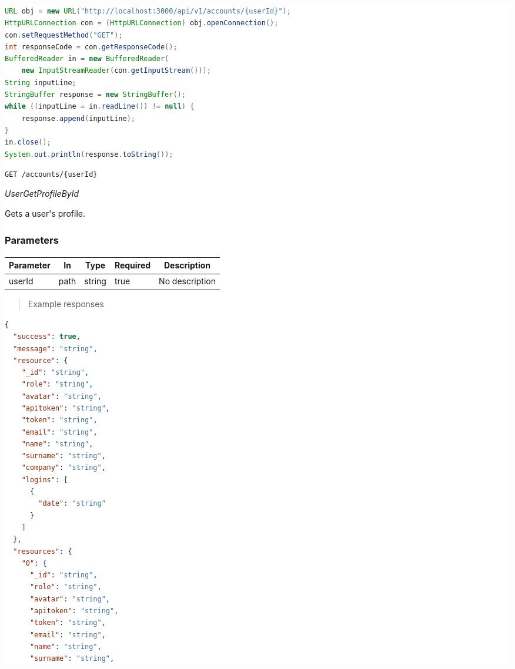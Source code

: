 

```java
URL obj = new URL("http://localhost:3000/api/v1/accounts/{userId}");
HttpURLConnection con = (HttpURLConnection) obj.openConnection();
con.setRequestMethod("GET");
int responseCode = con.getResponseCode();
BufferedReader in = new BufferedReader(
    new InputStreamReader(con.getInputStream()));
String inputLine;
StringBuffer response = new StringBuffer();
while ((inputLine = in.readLine()) != null) {
    response.append(inputLine);
}
in.close();
System.out.println(response.toString());


```


`GET /accounts/{userId}`


*UserGetProfileById*


Gets a user's profile.


<h3 id="UserGetProfileById-parameters">Parameters</h3>


|Parameter|In|Type|Required|Description|
|---|---|---|---|---|
|userId|path|string|true|No description|


> Example responses


```json
{
  "success": true,
  "message": "string",
  "resource": {
    "_id": "string",
    "role": "string",
    "avatar": "string",
    "apitoken": "string",
    "token": "string",
    "email": "string",
    "name": "string",
    "surname": "string",
    "company": "string",
    "logins": [
      {
        "date": "string"
      }
    ]
  },
  "resources": {
    "0": {
      "_id": "string",
      "role": "string",
      "avatar": "string",
      "apitoken": "string",
      "token": "string",
      "email": "string",
      "name": "string",
      "surname": "string",
```